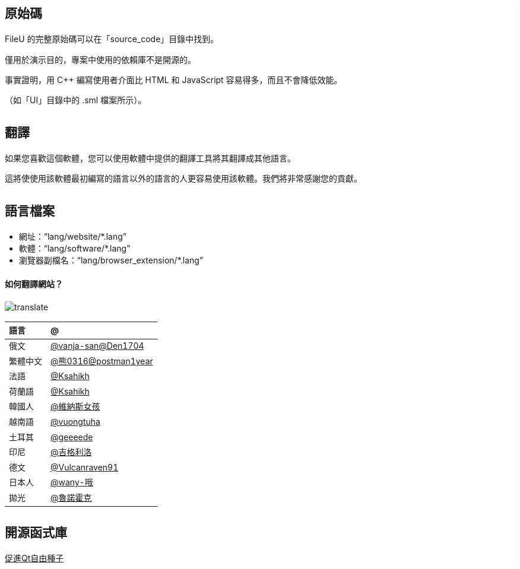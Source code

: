 ## 原始碼

FileU 的完整原始碼可以在「source_code」目錄中找到。

僅用於演示目的，專案中使用的依賴庫不是開源的。

事實證明，用 C++ 編寫使用者介面比 HTML 和 JavaScript 容易得多，而且不會降低效能。

（如「UI」目錄中的 .sml 檔案所示）。

## 翻譯

如果您喜歡這個軟體，您可以使用軟體中提供的翻譯工具將其翻譯成其他語言。

這將使使用該軟體最初編寫的語言以外的語言的人更容易使用該軟體。我們將非常感謝您的貢獻。

## 語言檔案

-   網址：“lang/website/\*.lang”
-   軟體：“lang/software/\*.lang”
-   瀏覽器副檔名：“lang/browser_extension/\*.lang”

#### 如何翻譯網站？

![translate](images/document/how_to_translate_this_website.png)

| 語言   | @                                                                                     |
| :--- | :------------------------------------------------------------------------------------ |
| 俄文   | [@vanja-san](https://github.com/vanja-san)[@Den1704](https://github.com/Den1704)      |
| 繁體中文 | [@熊0316](https://github.com/bear0316)[@postman1year](https://github.com/postman1year) |
| 法語   | [@Ksahikh](https://github.com/XIAA25)                                                 |
| 荷蘭語  | [@Ksahikh](https://github.com/XIAA25)                                                 |
| 韓國人  | [@維納斯女孩](https://github.com/VenusGirl)                                                |
| 越南語  | [@vuongtuha](https://github.com/vuongtuha)                                            |
| 土耳其  | [@geeeede](https://github.com/geeede)                                                 |
| 印尼   | [@吉格利洛](https://github.com/gigglylo)                                                  |
| 德文   | [@Vulcanraven91](https://github.com/Vulcanraven91)                                    |
| 日本人  | [@wany-哦](https://github.com/wany-oh)                                                 |
| 拋光   | [@魯諾霍克](https://github.com/RunoHawk)                                                  |

## 開源函式庫

[促進](https://www.boost.org)[Qt](https://qt.io/)[自由種子](https://www.libtorrent.org)
